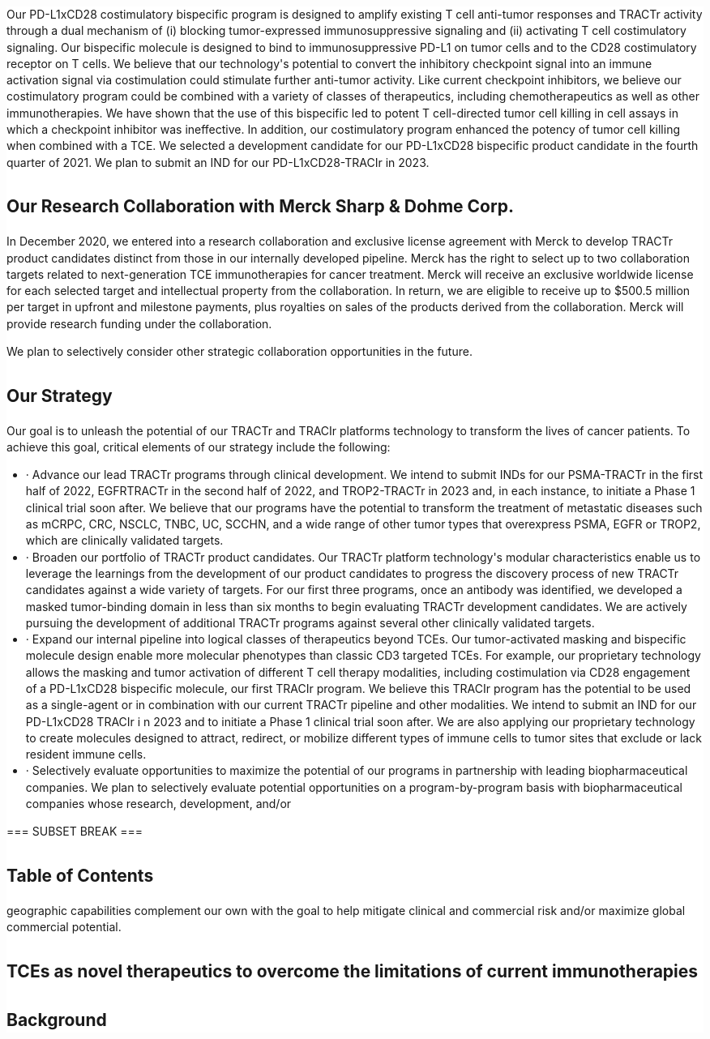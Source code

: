 <p>Our PD-L1xCD28 costimulatory bispecific program is designed to amplify existing T cell anti-tumor responses and TRACTr activity through a dual mechanism of (i) blocking tumor-expressed immunosuppressive signaling and (ii) activating T cell costimulatory signaling. Our bispecific molecule is designed to bind to immunosuppressive PD-L1 on tumor cells and to the CD28 costimulatory receptor on T cells. We believe that our technology's potential to convert the inhibitory checkpoint signal into an immune activation signal via costimulation could stimulate further anti-tumor activity. Like current checkpoint inhibitors, we believe our costimulatory program could be combined with a variety of classes of therapeutics, including chemotherapeutics as well as other immunotherapies. We have shown that the use of this bispecific led to potent T cell-directed tumor cell killing in cell assays in which a checkpoint inhibitor was ineffective. In addition, our costimulatory program enhanced the potency of tumor cell killing when combined with a TCE. We selected a development candidate for our PD-L1xCD28 bispecific product candidate in the fourth quarter of 2021. We plan to submit an IND for our PD-L1xCD28-TRACIr in 2023.</p>
<h2>Our Research Collaboration with Merck Sharp &amp; Dohme Corp.</h2>
<p>In December 2020, we entered into a research collaboration and exclusive license agreement with Merck to develop TRACTr product candidates distinct from those in our internally developed pipeline. Merck has the right to select up to two collaboration targets related to next-generation TCE immunotherapies for cancer treatment. Merck will receive an exclusive worldwide license for each selected target and intellectual property from the collaboration. In return, we are eligible to receive up to $500.5 million per target in upfront and milestone payments, plus royalties on sales of the products derived from the collaboration. Merck will provide research funding under the collaboration.</p>
<p>We plan to selectively consider other strategic collaboration opportunities in the future.</p>
<h2>Our Strategy</h2>
<p>Our goal is to unleash the potential of our TRACTr and TRACIr platforms technology to transform the lives of cancer patients. To achieve this goal, critical elements of our strategy include the following:</p>
<ul>
<li>· Advance our lead TRACTr programs through clinical development. We intend to submit INDs for our PSMA-TRACTr in the first half of 2022, EGFRTRACTr in the second half of 2022, and TROP2-TRACTr in 2023 and, in each instance, to initiate a Phase 1 clinical trial soon after. We believe that our programs have the potential to transform the treatment of metastatic diseases such as mCRPC, CRC, NSCLC, TNBC, UC, SCCHN, and a wide range of other tumor types that overexpress PSMA, EGFR or TROP2, which are clinically validated targets.</li>
<li>· Broaden our portfolio of TRACTr product candidates. Our TRACTr platform technology's modular characteristics enable us to leverage the learnings from the development of our product candidates to progress the discovery process of new TRACTr candidates against a wide variety of targets. For our first three programs, once an antibody was identified, we developed a masked tumor-binding domain in less than six months to begin evaluating TRACTr development candidates. We are actively pursuing the development of additional TRACTr programs against several other clinically validated targets.</li>
<li>· Expand our internal pipeline into logical classes of therapeutics beyond TCEs. Our tumor-activated masking and bispecific molecule design enable more molecular phenotypes than classic CD3 targeted TCEs. For example, our proprietary technology allows the masking and tumor activation of different T cell therapy modalities, including costimulation via CD28 engagement of a PD-L1xCD28 bispecific molecule, our first TRACIr program. We believe this TRACIr program has the potential to be used as a single-agent or in combination with our current TRACTr pipeline and other modalities. We intend to submit an IND for our PD-L1xCD28 TRACIr i n 2023 and to initiate a Phase 1 clinical trial soon after. We are also applying our proprietary technology to create molecules designed to attract, redirect, or mobilize different types of immune cells to tumor sites that exclude or lack resident immune cells.</li>
<li>· Selectively evaluate opportunities to maximize the potential of our programs in partnership with leading biopharmaceutical companies. We plan to selectively evaluate potential opportunities on a program-by-program basis with biopharmaceutical companies whose research, development, and/or</li>
</ul>
<p>=== SUBSET BREAK ===</p>
<h2>Table of Contents</h2>
<p>geographic capabilities complement our own with the goal to help mitigate clinical and commercial risk and/or maximize global commercial potential.</p>
<h2>TCEs as novel therapeutics to overcome the limitations of current immunotherapies</h2>
<h2>Background</h2>